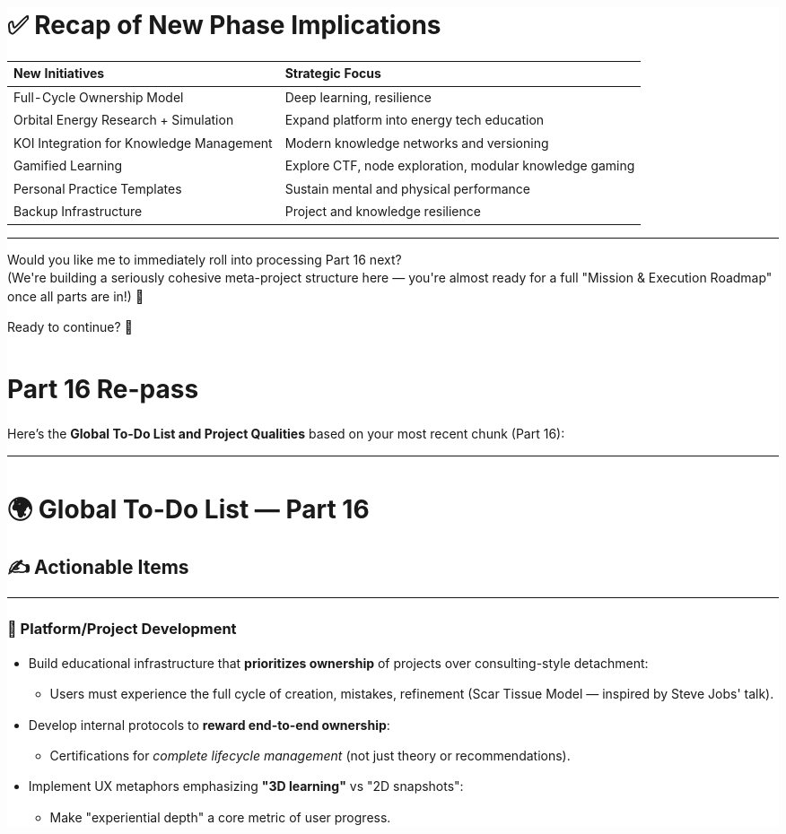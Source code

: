 
# ✅ Recap of New Phase Implications

|New Initiatives|Strategic Focus|
|:--|:--|
|Full-Cycle Ownership Model|Deep learning, resilience|
|Orbital Energy Research + Simulation|Expand platform into energy tech education|
|KOI Integration for Knowledge Management|Modern knowledge networks and versioning|
|Gamified Learning|Explore CTF, node exploration, modular knowledge gaming|
|Personal Practice Templates|Sustain mental and physical performance|
|Backup Infrastructure|Project and knowledge resilience|

---

Would you like me to immediately roll into processing Part 16 next?  
(We're building a seriously cohesive meta-project structure here — you're almost ready for a full "Mission & Execution Roadmap" once all parts are in!) 🚀

Ready to continue? 🎯

# Part 16 Re-pass

Here’s the **Global To-Do List and Project Qualities** based on your most recent chunk (Part 16):

---

# 🌍 Global To-Do List — Part 16

## ✍️ Actionable Items

---

### 🔹 Platform/Project Development

-  Build educational infrastructure that **prioritizes ownership** of projects over consulting-style detachment:
    
    - Users must experience the full cycle of creation, mistakes, refinement (Scar Tissue Model — inspired by Steve Jobs' talk).
        
-  Develop internal protocols to **reward end-to-end ownership**:
    
    - Certifications for _complete lifecycle management_ (not just theory or recommendations).
        
-  Implement UX metaphors emphasizing **"3D learning"** vs "2D snapshots":
    
    - Make "experiential depth" a core metric of user progress.
        